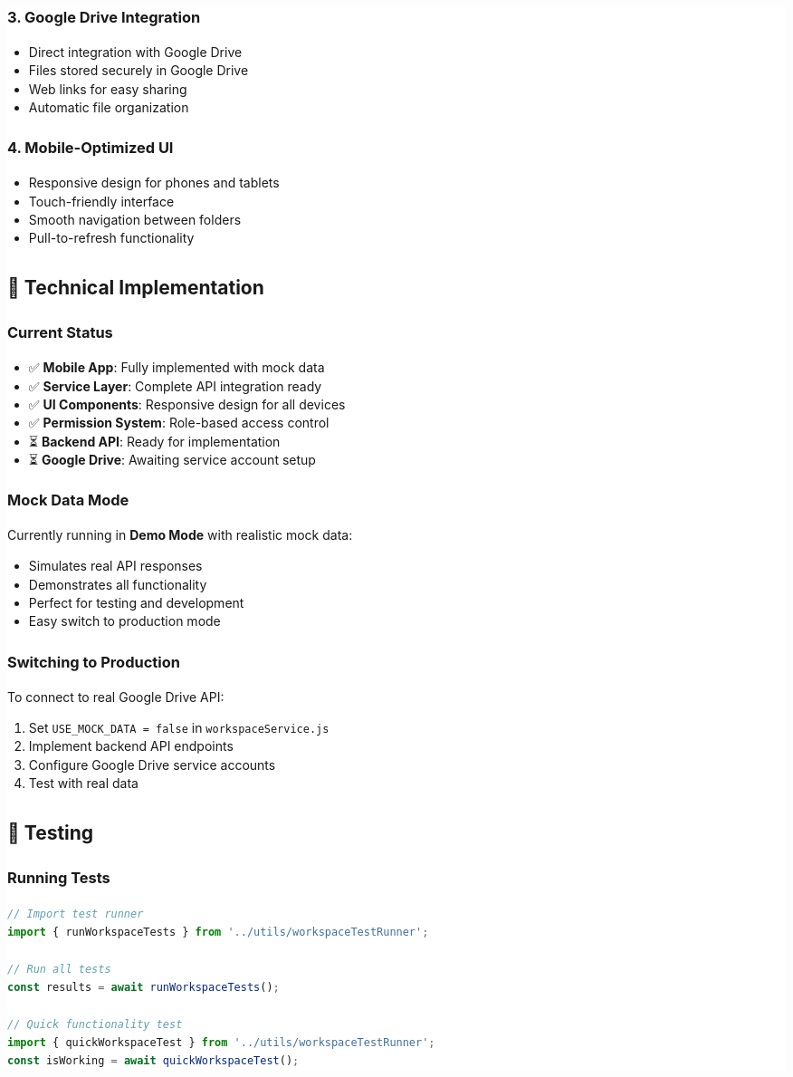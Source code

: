 ### 3. **Google Drive Integration**

- Direct integration with Google Drive
- Files stored securely in Google Drive
- Web links for easy sharing
- Automatic file organization

### 4. **Mobile-Optimized UI**

- Responsive design for phones and tablets
- Touch-friendly interface
- Smooth navigation between folders
- Pull-to-refresh functionality

## 🔧 Technical Implementation

### Current Status

- ✅ **Mobile App**: Fully implemented with mock data
- ✅ **Service Layer**: Complete API integration ready
- ✅ **UI Components**: Responsive design for all devices
- ✅ **Permission System**: Role-based access control
- ⏳ **Backend API**: Ready for implementation
- ⏳ **Google Drive**: Awaiting service account setup

### Mock Data Mode

Currently running in **Demo Mode** with realistic mock data:

- Simulates real API responses
- Demonstrates all functionality
- Perfect for testing and development
- Easy switch to production mode

### Switching to Production

To connect to real Google Drive API:

1. Set `USE_MOCK_DATA = false` in `workspaceService.js`
2. Implement backend API endpoints
3. Configure Google Drive service accounts
4. Test with real data

## 🧪 Testing

### Running Tests

```javascript
// Import test runner
import { runWorkspaceTests } from '../utils/workspaceTestRunner';

// Run all tests
const results = await runWorkspaceTests();

// Quick functionality test
import { quickWorkspaceTest } from '../utils/workspaceTestRunner';
const isWorking = await quickWorkspaceTest();
```
